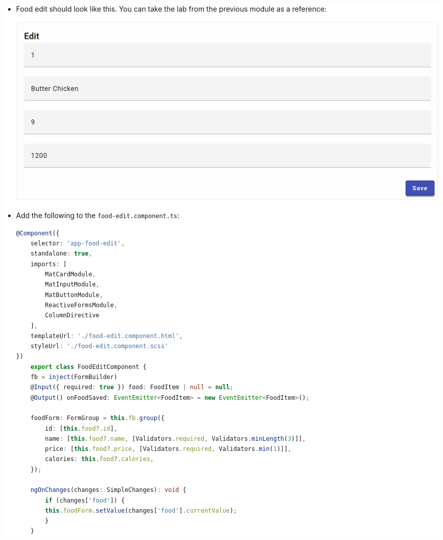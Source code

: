 -   Food edit should look like this. You can take the lab from the previous module as a reference:

    ![Food edit](_images/food-edit.png)

-   Add the following to the `food-edit.component.ts`:

    ```typescript
    @Component({
        selector: 'app-food-edit',
        standalone: true,
        imports: [
            MatCardModule,
            MatInputModule,
            MatButtonModule,
            ReactiveFormsModule,
            ColumnDirective
        ],
        templateUrl: './food-edit.component.html',
        styleUrl: './food-edit.component.scss'
    })
        export class FoodEditComponent {
        fb = inject(FormBuilder)
        @Input({ required: true }) food: FoodItem | null = null;
        @Output() onFoodSaved: EventEmitter<FoodItem> = new EventEmitter<FoodItem>();

        foodForm: FormGroup = this.fb.group({
            id: [this.food?.id],
            name: [this.food?.name, [Validators.required, Validators.minLength(3)]],
            price: [this.food?.price, [Validators.required, Validators.min(1)]],
            calories: this.food?.calories,
        });

        ngOnChanges(changes: SimpleChanges): void {
            if (changes['food']) {
            this.foodForm.setValue(changes['food'].currentValue);
            }
        }
